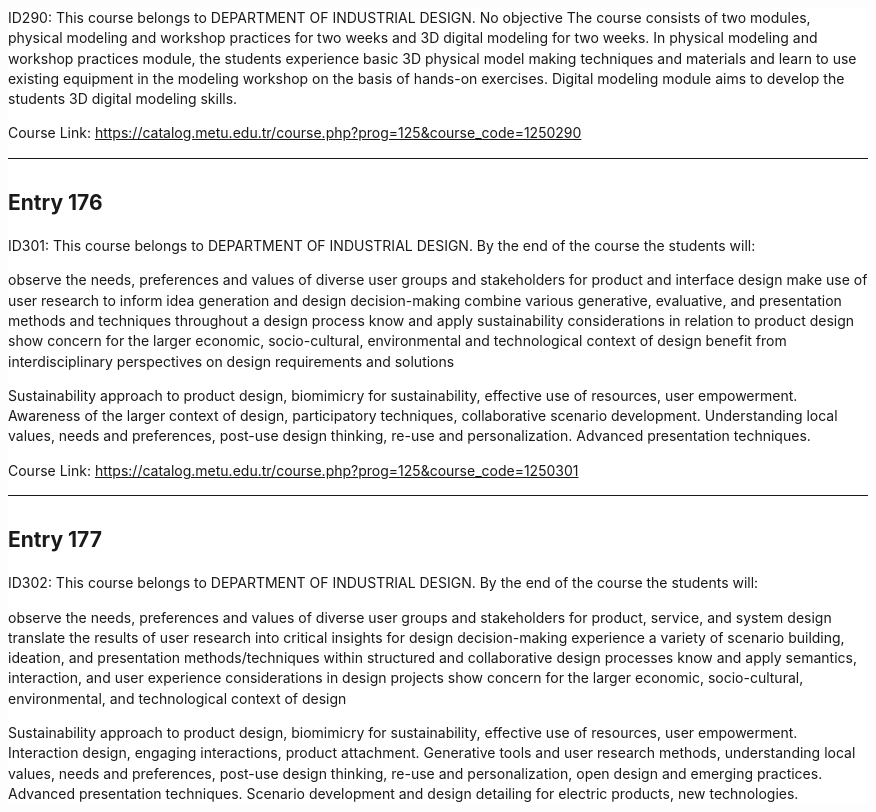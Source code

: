 ID290: This course belongs to DEPARTMENT OF INDUSTRIAL DESIGN. No objective 
The course consists of two modules, physical modeling and workshop practices for two weeks and 3D digital modeling for two weeks. In physical modeling and workshop practices module, the students experience basic 3D physical model making techniques and materials and learn to use existing equipment in the modeling workshop on the basis of hands-on exercises. Digital modeling module aims to develop the students 3D digital modeling skills.

Course Link: https://catalog.metu.edu.tr/course.php?prog=125&course_code=1250290

---

## Entry 176

ID301: This course belongs to DEPARTMENT OF INDUSTRIAL DESIGN. By the end of the course the students will:

observe the needs, preferences and values of diverse user groups and stakeholders for product and interface design
make use of user research to inform idea generation and design decision-making
combine various generative, evaluative, and presentation methods and techniques throughout a design process
know and apply sustainability considerations in relation to product design
show concern for the larger economic, socio-cultural, environmental and technological context of design
benefit from interdisciplinary perspectives on design requirements and solutions

 
Sustainability approach to product design, biomimicry for sustainability, effective use of resources, user empowerment. Awareness of the larger context of design, participatory techniques, collaborative scenario development. Understanding local values, needs and preferences, post-use design thinking, re-use and personalization. Advanced presentation techniques.

Course Link: https://catalog.metu.edu.tr/course.php?prog=125&course_code=1250301

---

## Entry 177

ID302: This course belongs to DEPARTMENT OF INDUSTRIAL DESIGN. By the end of the course the students will:

observe the needs, preferences and values of diverse user groups and stakeholders for product, service, and system design
translate the results of user research into critical insights for design decision-making
experience a variety of scenario building, ideation, and presentation methods/techniques within structured and collaborative design processes
know and apply semantics, interaction, and user experience considerations in design projects
show concern for the larger economic, socio-cultural, environmental, and technological context of design

 
Sustainability approach to product design, biomimicry for sustainability, effective use of resources, user empowerment. Interaction design, engaging interactions, product attachment. Generative tools and user research methods, understanding local values, needs and preferences, post-use design thinking, re-use and personalization, open design and emerging practices. Advanced presentation techniques. Scenario development and design detailing for electric products, new technologies.
